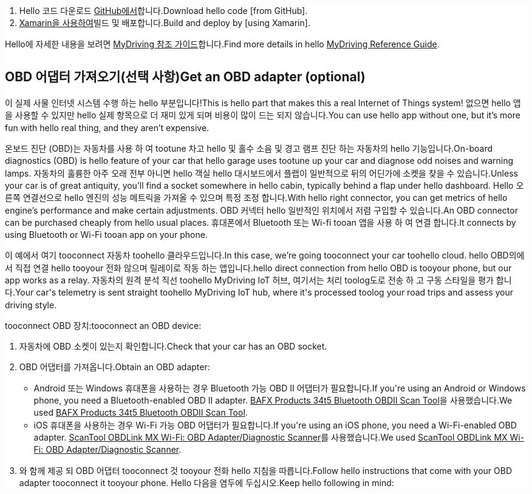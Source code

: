 1. <span data-ttu-id="1f607-149">Hello 코드 다운로드 [GitHub에서]합니다.</span><span class="sxs-lookup"><span data-stu-id="1f607-149">Download hello code [from GitHub].</span></span>
2. <span data-ttu-id="1f607-150">[Xamarin을 사용하여]빌드 및 배포합니다.</span><span class="sxs-lookup"><span data-stu-id="1f607-150">Build and deploy by [using Xamarin].</span></span>

<span data-ttu-id="1f607-151">Hello에 자세한 내용을 보려면 [MyDriving 참조 가이드](http://aka.ms/mydrivingdocs)합니다.</span><span class="sxs-lookup"><span data-stu-id="1f607-151">Find more details in hello [MyDriving Reference Guide](http://aka.ms/mydrivingdocs).</span></span>

## <a name="get-an-obd-adapter-optional"></a><span data-ttu-id="1f607-152">OBD 어댑터 가져오기(선택 사항)</span><span class="sxs-lookup"><span data-stu-id="1f607-152">Get an OBD adapter (optional)</span></span>
<span data-ttu-id="1f607-153">이 실제 사물 인터넷 시스템 수행 하는 hello 부분입니다!</span><span class="sxs-lookup"><span data-stu-id="1f607-153">This is hello part that makes this a real Internet of Things system!</span></span> <span data-ttu-id="1f607-154">없으면 hello 앱을 사용할 수 있지만 hello 실제 항목으로 더 재미 있게 되며 비용이 많이 드는 되지 않습니다.</span><span class="sxs-lookup"><span data-stu-id="1f607-154">You can use hello app without one, but it’s more fun with hello real thing, and they aren’t expensive.</span></span>

<span data-ttu-id="1f607-155">온보드 진단 (OBD)는 자동차를 사용 하 여 tootune 차고 hello 및 홀수 소음 및 경고 램프 진단 하는 자동차의 hello 기능입니다.</span><span class="sxs-lookup"><span data-stu-id="1f607-155">On-board diagnostics (OBD) is hello feature of your car that hello garage uses tootune up your car and diagnose odd noises and warning lamps.</span></span> <span data-ttu-id="1f607-156">자동차의 훌륭한 아주 오래 전부 아니면 hello 객실 hello 대시보드에서 플랩이 일반적으로 뒤의 어딘가에 소켓을 찾을 수 있습니다.</span><span class="sxs-lookup"><span data-stu-id="1f607-156">Unless your car is of great antiquity, you’ll find a socket somewhere in hello cabin, typically behind a flap under hello dashboard.</span></span> <span data-ttu-id="1f607-157">Hello 오른쪽 연결선으로 hello 엔진의 성능 메트릭을 가져올 수 있으며 특정 조정 합니다.</span><span class="sxs-lookup"><span data-stu-id="1f607-157">With hello right connector, you can get metrics of hello engine’s performance and make certain adjustments.</span></span> <span data-ttu-id="1f607-158">OBD 커넥터 hello 일반적인 위치에서 저렴 구입할 수 있습니다.</span><span class="sxs-lookup"><span data-stu-id="1f607-158">An OBD connector can be purchased cheaply from hello usual places.</span></span> <span data-ttu-id="1f607-159">휴대폰에서 Bluetooth 또는 Wi-fi tooan 앱을 사용 하 여 연결 합니다.</span><span class="sxs-lookup"><span data-stu-id="1f607-159">It connects by using Bluetooth or Wi-Fi tooan app on your phone.</span></span>

<span data-ttu-id="1f607-160">이 예에서 여기 tooconnect 자동차 toohello 클라우드입니다.</span><span class="sxs-lookup"><span data-stu-id="1f607-160">In this case, we’re going tooconnect your car toohello cloud.</span></span> <span data-ttu-id="1f607-161">hello OBD의에서 직접 연결 hello tooyour 전화 않으며 릴레이로 작동 하는 앱입니다.</span><span class="sxs-lookup"><span data-stu-id="1f607-161">hello direct connection from hello OBD is tooyour phone, but our app works as a relay.</span></span> <span data-ttu-id="1f607-162">자동차의 원격 분석 직선 toohello MyDriving IoT 허브, 여기서는 처리 toolog도로 전송 하 고 구동 스타일을 평가 합니다.</span><span class="sxs-lookup"><span data-stu-id="1f607-162">Your car's telemetry is sent straight toohello MyDriving IoT hub, where it's processed toolog your road trips and assess your driving style.</span></span>

<span data-ttu-id="1f607-163">tooconnect OBD 장치:</span><span class="sxs-lookup"><span data-stu-id="1f607-163">tooconnect an OBD device:</span></span>

1. <span data-ttu-id="1f607-164">자동차에 OBD 소켓이 있는지 확인합니다.</span><span class="sxs-lookup"><span data-stu-id="1f607-164">Check that your car has an OBD socket.</span></span>
2. <span data-ttu-id="1f607-165">OBD 어댑터를 가져옵니다.</span><span class="sxs-lookup"><span data-stu-id="1f607-165">Obtain an OBD adapter:</span></span>
   
   * <span data-ttu-id="1f607-166">Android 또는 Windows 휴대폰을 사용하는 경우 Bluetooth 가능 OBD II 어댑터가 필요합니다.</span><span class="sxs-lookup"><span data-stu-id="1f607-166">If you're using an Android or Windows phone, you need a Bluetooth-enabled OBD II adapter.</span></span> <span data-ttu-id="1f607-167">[BAFX Products 34t5 Bluetooth OBDII Scan Tool]을 사용했습니다.</span><span class="sxs-lookup"><span data-stu-id="1f607-167">We used [BAFX Products 34t5 Bluetooth OBDII Scan Tool].</span></span>
   * <span data-ttu-id="1f607-168">iOS 휴대폰을 사용하는 경우 Wi-Fi 가능 OBD 어댑터가 필요합니다.</span><span class="sxs-lookup"><span data-stu-id="1f607-168">If you're using an iOS phone, you need a Wi-Fi-enabled OBD adapter.</span></span> <span data-ttu-id="1f607-169">[ScanTool OBDLink MX Wi-Fi: OBD Adapter/Diagnostic Scanner]를 사용했습니다.</span><span class="sxs-lookup"><span data-stu-id="1f607-169">We used [ScanTool OBDLink MX Wi-Fi: OBD Adapter/Diagnostic Scanner].</span></span>
3. <span data-ttu-id="1f607-170">와 함께 제공 되 OBD 어댑터 tooconnect 것 tooyour 전화 hello 지침을 따릅니다.</span><span class="sxs-lookup"><span data-stu-id="1f607-170">Follow hello instructions that come with your OBD adapter tooconnect it tooyour phone.</span></span> <span data-ttu-id="1f607-171">Hello 다음을 염두에 두십시오.</span><span class="sxs-lookup"><span data-stu-id="1f607-171">Keep hello following in mind:</span></span>

[GitHub에서]: https://github.com/Azure-Samples/MyDriving
[Xamarin을 사용하여]: https://developer.xamarin.com/guides/ios/getting_started/installation/
[BAFX Products 34t5 Bluetooth OBDII Scan Tool]: http://www.amazon.com/gp/product/B005NLQAHS
[ScanTool OBDLink MX Wi-Fi: OBD Adapter/Diagnostic Scanner]: http://www.amazon.com/gp/product/B00OCYXTYY/ref=s9_simh_gw_g263_i1_r?pf_rd_m=ATVPDKIKX0DER&pf_rd_s=desktop-2&pf_rd_r=1MWRMKXK4KK9VYMJ44MP
[HockeyApp 포털]: https://rink.hockeyapp.org
[GitHub의 문제점]: https://github.com/Azure-Samples/MyDriving/issues